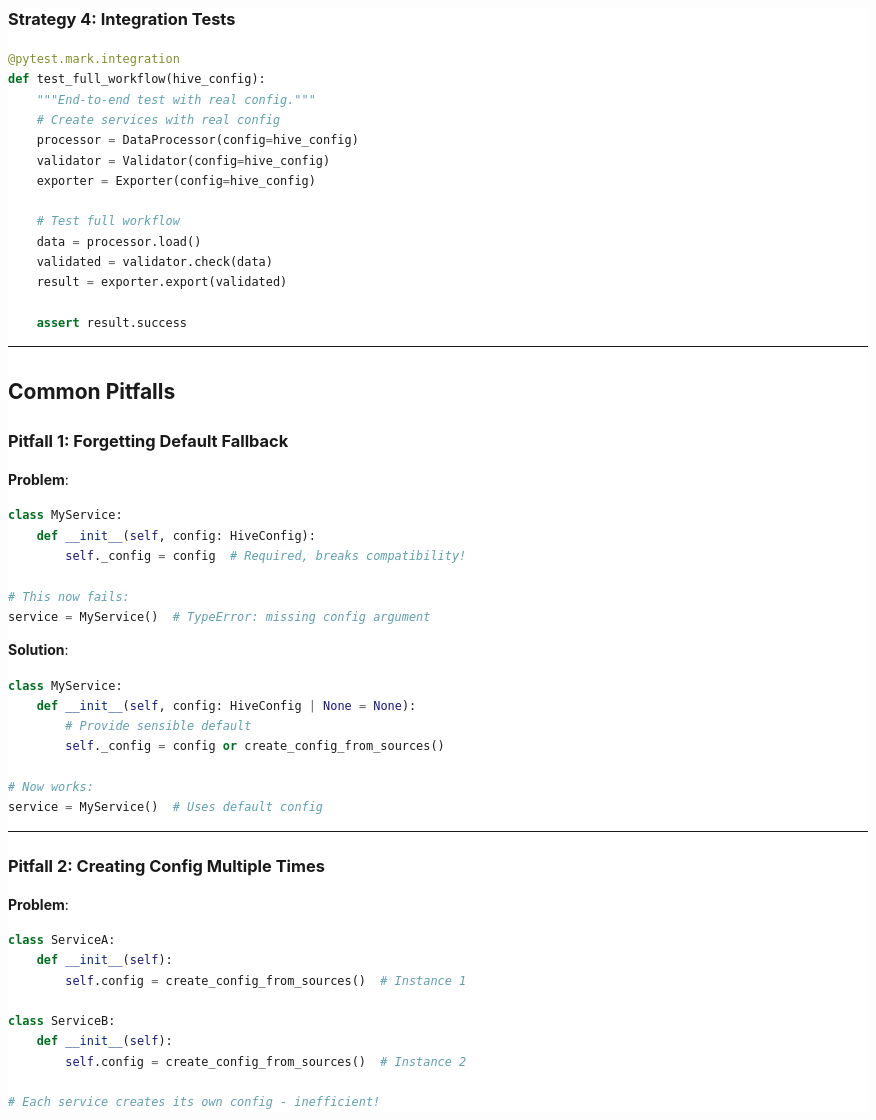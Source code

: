 
### Strategy 4: Integration Tests

```python
@pytest.mark.integration
def test_full_workflow(hive_config):
    """End-to-end test with real config."""
    # Create services with real config
    processor = DataProcessor(config=hive_config)
    validator = Validator(config=hive_config)
    exporter = Exporter(config=hive_config)

    # Test full workflow
    data = processor.load()
    validated = validator.check(data)
    result = exporter.export(validated)

    assert result.success
```

---

## Common Pitfalls

### Pitfall 1: Forgetting Default Fallback

**Problem**:
```python
class MyService:
    def __init__(self, config: HiveConfig):
        self._config = config  # Required, breaks compatibility!

# This now fails:
service = MyService()  # TypeError: missing config argument
```

**Solution**:
```python
class MyService:
    def __init__(self, config: HiveConfig | None = None):
        # Provide sensible default
        self._config = config or create_config_from_sources()

# Now works:
service = MyService()  # Uses default config
```

---

### Pitfall 2: Creating Config Multiple Times

**Problem**:
```python
class ServiceA:
    def __init__(self):
        self.config = create_config_from_sources()  # Instance 1

class ServiceB:
    def __init__(self):
        self.config = create_config_from_sources()  # Instance 2

# Each service creates its own config - inefficient!
```
